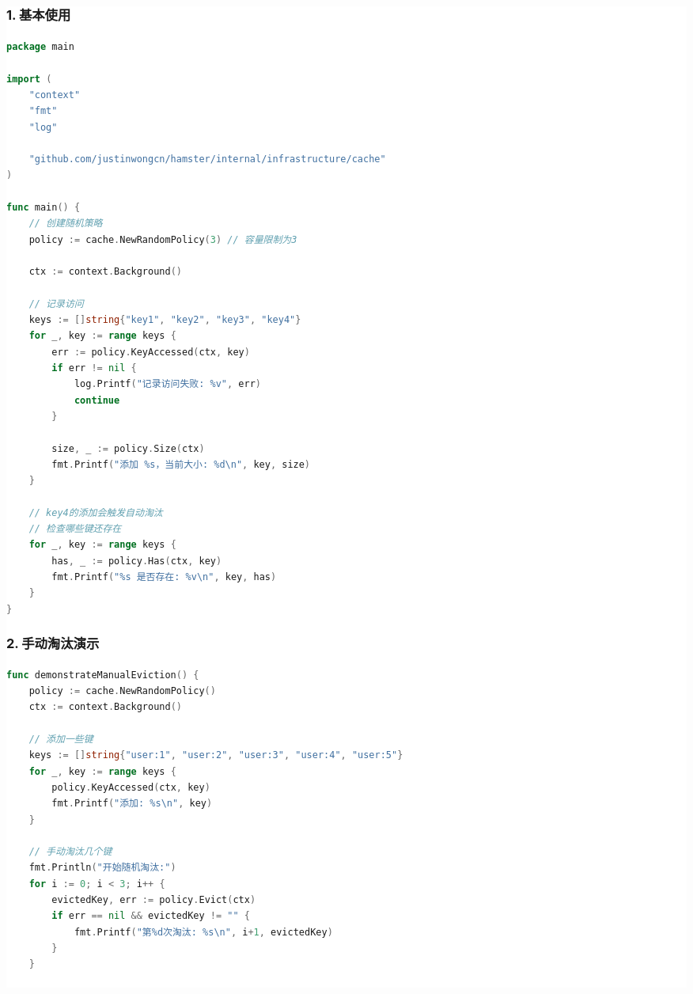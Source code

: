 ### 1. 基本使用

```go
package main

import (
    "context"
    "fmt"
    "log"
    
    "github.com/justinwongcn/hamster/internal/infrastructure/cache"
)

func main() {
    // 创建随机策略
    policy := cache.NewRandomPolicy(3) // 容量限制为3
    
    ctx := context.Background()
    
    // 记录访问
    keys := []string{"key1", "key2", "key3", "key4"}
    for _, key := range keys {
        err := policy.KeyAccessed(ctx, key)
        if err != nil {
            log.Printf("记录访问失败: %v", err)
            continue
        }
        
        size, _ := policy.Size(ctx)
        fmt.Printf("添加 %s，当前大小: %d\n", key, size)
    }
    
    // key4的添加会触发自动淘汰
    // 检查哪些键还存在
    for _, key := range keys {
        has, _ := policy.Has(ctx, key)
        fmt.Printf("%s 是否存在: %v\n", key, has)
    }
}
```

### 2. 手动淘汰演示

```go
func demonstrateManualEviction() {
    policy := cache.NewRandomPolicy()
    ctx := context.Background()
    
    // 添加一些键
    keys := []string{"user:1", "user:2", "user:3", "user:4", "user:5"}
    for _, key := range keys {
        policy.KeyAccessed(ctx, key)
        fmt.Printf("添加: %s\n", key)
    }
    
    // 手动淘汰几个键
    fmt.Println("开始随机淘汰:")
    for i := 0; i < 3; i++ {
        evictedKey, err := policy.Evict(ctx)
        if err == nil && evictedKey != "" {
            fmt.Printf("第%d次淘汰: %s\n", i+1, evictedKey)
        }
    }
    
```